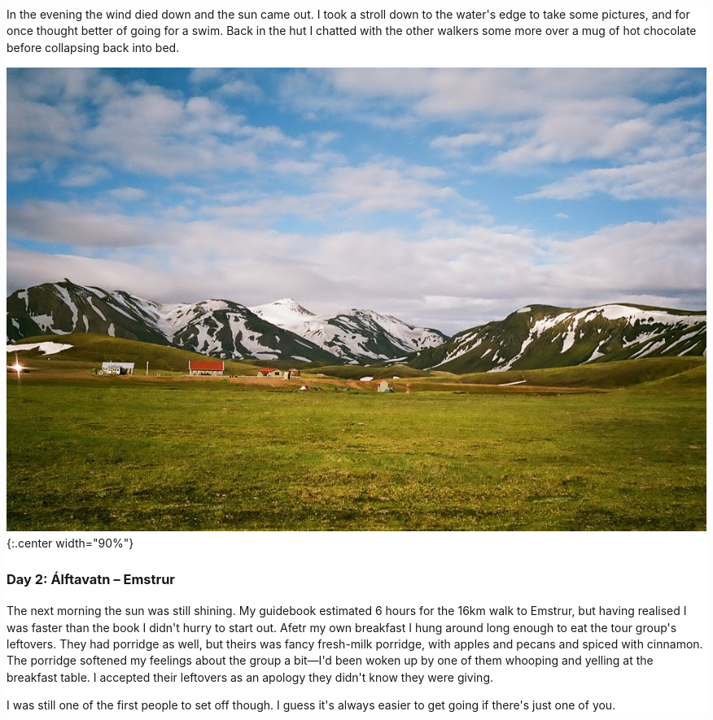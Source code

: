 In the evening the wind died down and the sun came out. I took a stroll down to the water's edge to take some pictures, and for once thought better of going for a swim. Back in the hut I chatted with the other walkers some more over a mug of hot chocolate before collapsing back into bed.

![Álftavatn evening](/assets/img/posts/2017-10-08/alftavatn-evening.jpg){:.center width="90%"}

### Day 2: Álftavatn &ndash; Emstrur


The next morning the sun was still shining. My guidebook estimated 6 hours for the 16km walk to Emstrur, but having realised I was faster than the book I didn't hurry to start out. Afetr my own breakfast I hung around long enough to eat the tour group's leftovers. They had porridge as well, but theirs was fancy fresh-milk porridge, with apples and pecans and spiced with cinnamon. The porridge softened my feelings about the group a bit&mdash;I'd been woken up by one of them whooping and yelling at the breakfast table. I accepted their leftovers as an apology they didn't know they were giving.

I was still one of the first people to set off though. I guess it's always easier to get going if there's just one of you.